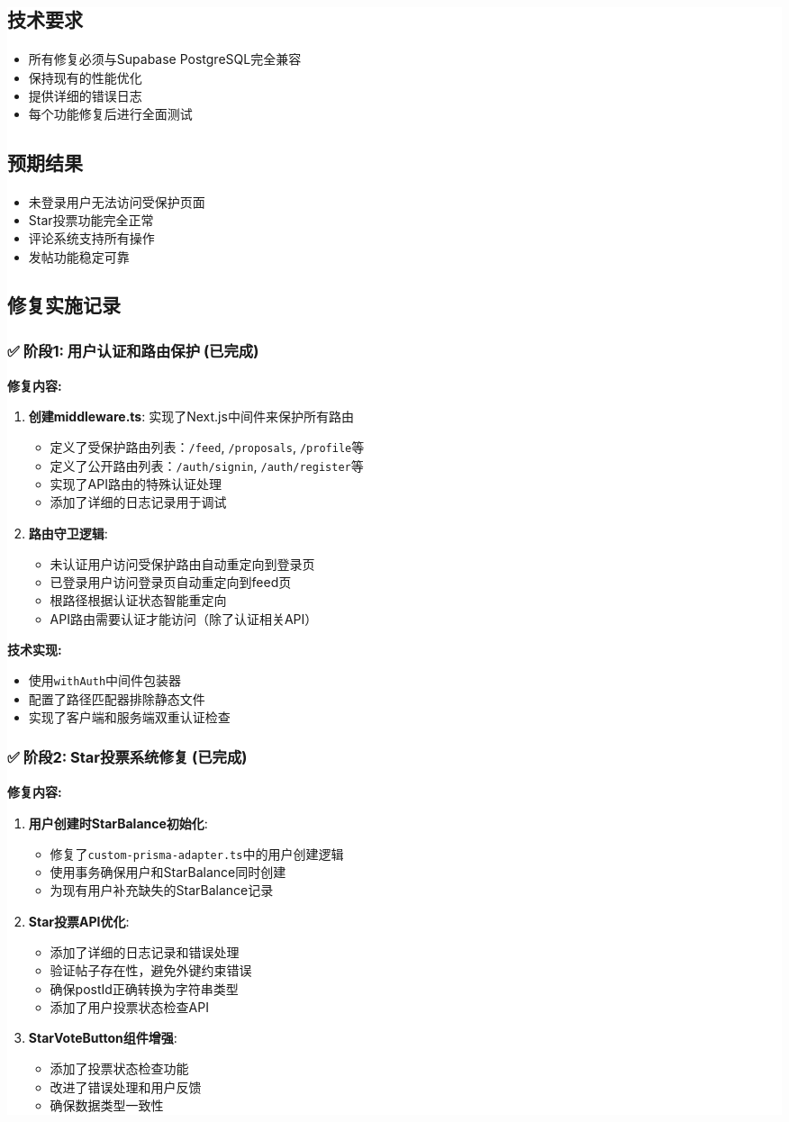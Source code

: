 ## 技术要求
- 所有修复必须与Supabase PostgreSQL完全兼容
- 保持现有的性能优化
- 提供详细的错误日志
- 每个功能修复后进行全面测试

## 预期结果
- 未登录用户无法访问受保护页面
- Star投票功能完全正常
- 评论系统支持所有操作
- 发帖功能稳定可靠

## 修复实施记录

### ✅ 阶段1: 用户认证和路由保护 (已完成)

**修复内容:**
1. **创建middleware.ts**: 实现了Next.js中间件来保护所有路由
   - 定义了受保护路由列表：`/feed`, `/proposals`, `/profile`等
   - 定义了公开路由列表：`/auth/signin`, `/auth/register`等
   - 实现了API路由的特殊认证处理
   - 添加了详细的日志记录用于调试

2. **路由守卫逻辑**:
   - 未认证用户访问受保护路由自动重定向到登录页
   - 已登录用户访问登录页自动重定向到feed页
   - 根路径根据认证状态智能重定向
   - API路由需要认证才能访问（除了认证相关API）

**技术实现:**
- 使用`withAuth`中间件包装器
- 配置了路径匹配器排除静态文件
- 实现了客户端和服务端双重认证检查

### ✅ 阶段2: Star投票系统修复 (已完成)

**修复内容:**
1. **用户创建时StarBalance初始化**:
   - 修复了`custom-prisma-adapter.ts`中的用户创建逻辑
   - 使用事务确保用户和StarBalance同时创建
   - 为现有用户补充缺失的StarBalance记录

2. **Star投票API优化**:
   - 添加了详细的日志记录和错误处理
   - 验证帖子存在性，避免外键约束错误
   - 确保postId正确转换为字符串类型
   - 添加了用户投票状态检查API

3. **StarVoteButton组件增强**:
   - 添加了投票状态检查功能
   - 改进了错误处理和用户反馈
   - 确保数据类型一致性
